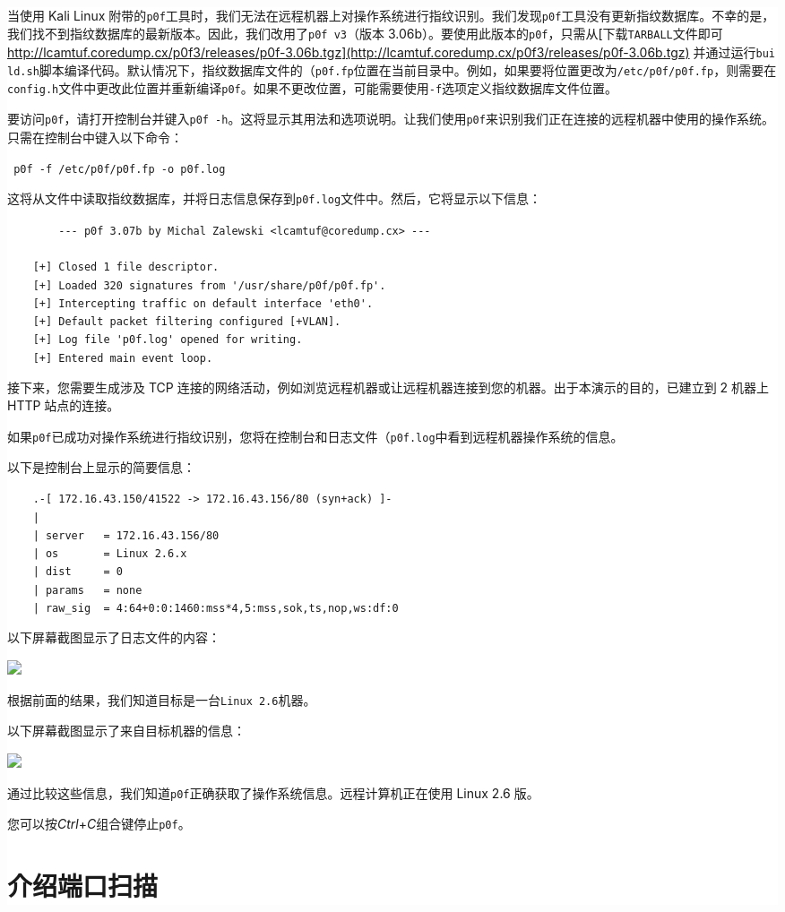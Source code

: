 当使用 Kali Linux 附带的`p0f`工具时，我们无法在远程机器上对操作系统进行指纹识别。我们发现`p0f`工具没有更新指纹数据库。不幸的是，我们找不到指纹数据库的最新版本。因此，我们改用了`p0f v3`（版本 3.06b）。要使用此版本的`p0f`，只需从[下载`TARBALL`文件即可 http://lcamtuf.coredump.cx/p0f3/releases/p0f-3.06b.tgz](http://lcamtuf.coredump.cx/p0f3/releases/p0f-3.06b.tgz) 并通过运行`build.sh`脚本编译代码。默认情况下，指纹数据库文件的（`p0f.fp`位置在当前目录中。例如，如果要将位置更改为`/etc/p0f/p0f.fp`，则需要在`config.h`文件中更改此位置并重新编译`p0f`。如果不更改位置，可能需要使用`-f`选项定义指纹数据库文件位置。

要访问`p0f`，请打开控制台并键入`p0f -h`。这将显示其用法和选项说明。让我们使用`p0f`来识别我们正在连接的远程机器中使用的操作系统。只需在控制台中键入以下命令：

```
 p0f -f /etc/p0f/p0f.fp -o p0f.log
```

这将从文件中读取指纹数据库，并将日志信息保存到`p0f.log`文件中。然后，它将显示以下信息：

```
        --- p0f 3.07b by Michal Zalewski <lcamtuf@coredump.cx> ---

    [+] Closed 1 file descriptor.
    [+] Loaded 320 signatures from '/usr/share/p0f/p0f.fp'.
    [+] Intercepting traffic on default interface 'eth0'.
    [+] Default packet filtering configured [+VLAN].
    [+] Log file 'p0f.log' opened for writing.
    [+] Entered main event loop.

```

接下来，您需要生成涉及 TCP 连接的网络活动，例如浏览远程机器或让远程机器连接到您的机器。出于本演示的目的，已建立到 2 机器上 HTTP 站点的连接。

如果`p0f`已成功对操作系统进行指纹识别，您将在控制台和日志文件（`p0f.log`中看到远程机器操作系统的信息。

以下是控制台上显示的简要信息：

```
    .-[ 172.16.43.150/41522 -> 172.16.43.156/80 (syn+ack) ]-
    |
    | server   = 172.16.43.156/80
    | os       = Linux 2.6.x
    | dist     = 0
    | params   = none
    | raw_sig  = 4:64+0:0:1460:mss*4,5:mss,sok,ts,nop,ws:df:0

```

以下屏幕截图显示了日志文件的内容：

![](Images/41626c39-148b-4afa-8380-8c1ff649db33.png)

根据前面的结果，我们知道目标是一台`Linux 2.6`机器。

以下屏幕截图显示了来自目标机器的信息：

![](Images/f3389df6-946c-43f7-aeb6-0a148c974037.png)

通过比较这些信息，我们知道`p0f`正确获取了操作系统信息。远程计算机正在使用 Linux 2.6 版。

您可以按*Ctrl*+*C*组合键停止`p0f`。

# 介绍端口扫描

